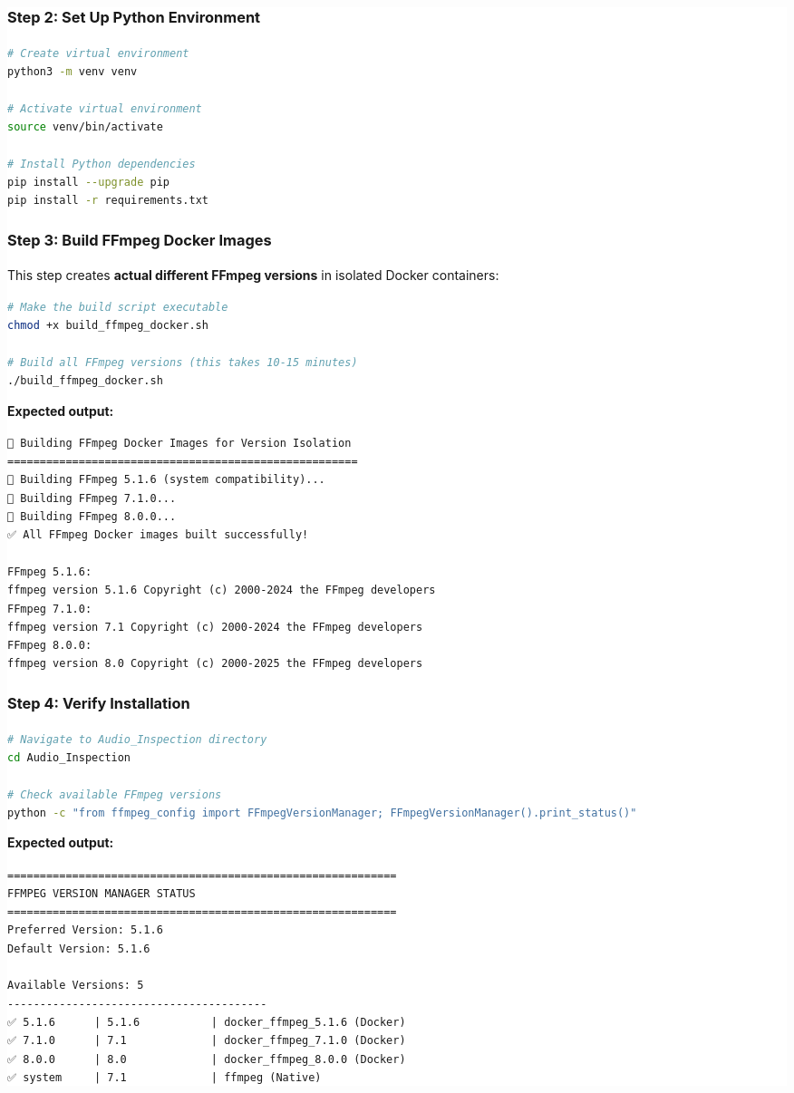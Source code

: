 ### Step 2: Set Up Python Environment

```bash
# Create virtual environment
python3 -m venv venv

# Activate virtual environment
source venv/bin/activate

# Install Python dependencies
pip install --upgrade pip
pip install -r requirements.txt
```

### Step 3: Build FFmpeg Docker Images

This step creates **actual different FFmpeg versions** in isolated Docker containers:

```bash
# Make the build script executable
chmod +x build_ffmpeg_docker.sh

# Build all FFmpeg versions (this takes 10-15 minutes)
./build_ffmpeg_docker.sh
```

**Expected output:**
```
🐳 Building FFmpeg Docker Images for Version Isolation
======================================================
🔨 Building FFmpeg 5.1.6 (system compatibility)...
🔨 Building FFmpeg 7.1.0...
🔨 Building FFmpeg 8.0.0...
✅ All FFmpeg Docker images built successfully!

FFmpeg 5.1.6:
ffmpeg version 5.1.6 Copyright (c) 2000-2024 the FFmpeg developers
FFmpeg 7.1.0:
ffmpeg version 7.1 Copyright (c) 2000-2024 the FFmpeg developers
FFmpeg 8.0.0:
ffmpeg version 8.0 Copyright (c) 2000-2025 the FFmpeg developers
```

### Step 4: Verify Installation

```bash
# Navigate to Audio_Inspection directory
cd Audio_Inspection

# Check available FFmpeg versions
python -c "from ffmpeg_config import FFmpegVersionManager; FFmpegVersionManager().print_status()"
```

**Expected output:**
```
============================================================
FFMPEG VERSION MANAGER STATUS
============================================================
Preferred Version: 5.1.6
Default Version: 5.1.6

Available Versions: 5
----------------------------------------
✅ 5.1.6      | 5.1.6           | docker_ffmpeg_5.1.6 (Docker)
✅ 7.1.0      | 7.1             | docker_ffmpeg_7.1.0 (Docker)
✅ 8.0.0      | 8.0             | docker_ffmpeg_8.0.0 (Docker)
✅ system     | 7.1             | ffmpeg (Native)
```